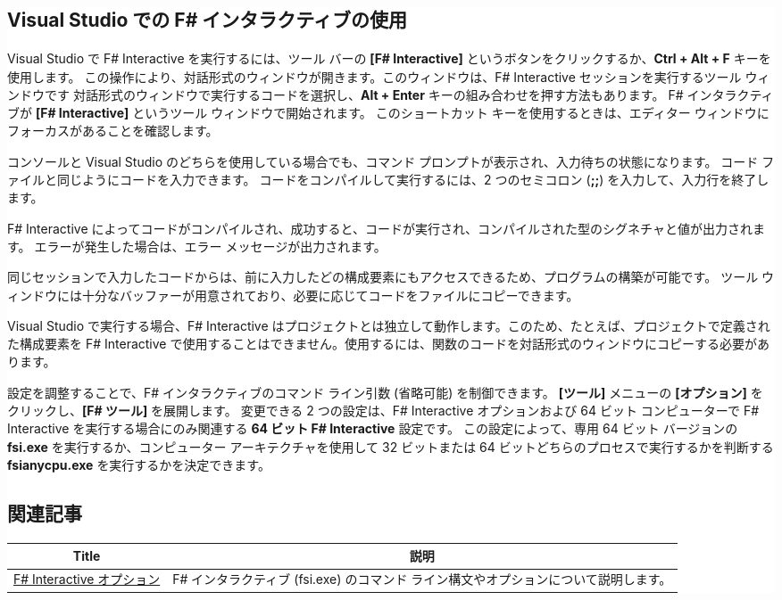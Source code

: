 ## <a name="using-f-interactive-in-visual-studio"></a>Visual Studio での F# インタラクティブの使用

Visual Studio で F# Interactive を実行するには、ツール バーの **[F# Interactive]** というボタンをクリックするか、**Ctrl + Alt + F** キーを使用します。 この操作により、対話形式のウィンドウが開きます。このウィンドウは、F# Interactive セッションを実行するツール ウィンドウです 対話形式のウィンドウで実行するコードを選択し、**Alt + Enter** キーの組み合わせを押す方法もあります。 F# インタラクティブが **[F# Interactive]** というツール ウィンドウで開始されます。 このショートカット キーを使用するときは、エディター ウィンドウにフォーカスがあることを確認します。

コンソールと Visual Studio のどちらを使用している場合でも、コマンド プロンプトが表示され、入力待ちの状態になります。 コード ファイルと同じようにコードを入力できます。 コードをコンパイルして実行するには、2 つのセミコロン (**;;**) を入力して、入力行を終了します。

F# Interactive によってコードがコンパイルされ、成功すると、コードが実行され、コンパイルされた型のシグネチャと値が出力されます。 エラーが発生した場合は、エラー メッセージが出力されます。

同じセッションで入力したコードからは、前に入力したどの構成要素にもアクセスできるため、プログラムの構築が可能です。 ツール ウィンドウには十分なバッファーが用意されており、必要に応じてコードをファイルにコピーできます。

Visual Studio で実行する場合、F# Interactive はプロジェクトとは独立して動作します。このため、たとえば、プロジェクトで定義された構成要素を F# Interactive で使用することはできません。使用するには、関数のコードを対話形式のウィンドウにコピーする必要があります。

設定を調整することで、F# インタラクティブのコマンド ライン引数 (省略可能) を制御できます。 **[ツール]** メニューの **[オプション]** をクリックし、**[F# ツール]** を展開します。 変更できる 2 つの設定は、F# Interactive オプションおよび 64 ビット コンピューターで F# Interactive を実行する場合にのみ関連する **64 ビット F# Interactive** 設定です。 この設定によって、専用 64 ビット バージョンの **fsi.exe** を実行するか、コンピューター アーキテクチャを使用して 32 ビットまたは 64 ビットどちらのプロセスで実行するかを判断する **fsianycpu.exe** を実行するかを決定できます。

## <a name="related-articles"></a>関連記事

|Title|説明|
|-----|-----------|
|[F# Interactive オプション](../../language-reference/fsharp-interactive-options.md)|F# インタラクティブ (fsi.exe) のコマンド ライン構文やオプションについて説明します。|
